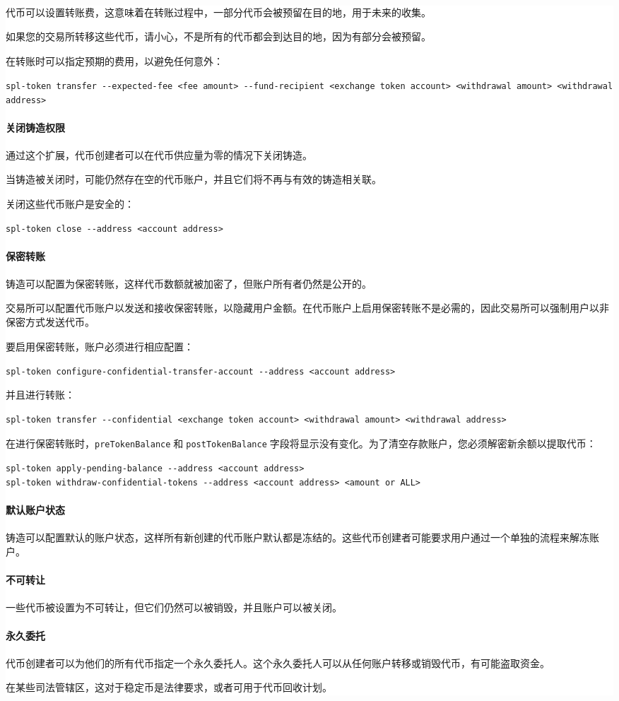 代币可以设置转账费，这意味着在转账过程中，一部分代币会被预留在目的地，用于未来的收集。

如果您的交易所转移这些代币，请小心，不是所有的代币都会到达目的地，因为有部分会被预留。

在转账时可以指定预期的费用，以避免任何意外：

```shell
spl-token transfer --expected-fee <fee amount> --fund-recipient <exchange token account> <withdrawal amount> <withdrawal address>
```

#### 关闭铸造权限

通过这个扩展，代币创建者可以在代币供应量为零的情况下关闭铸造。

当铸造被关闭时，可能仍然存在空的代币账户，并且它们将不再与有效的铸造相关联。

关闭这些代币账户是安全的：

```shell
spl-token close --address <account address>
```

#### 保密转账

铸造可以配置为保密转账，这样代币数额就被加密了，但账户所有者仍然是公开的。

交易所可以配置代币账户以发送和接收保密转账，以隐藏用户金额。在代币账户上启用保密转账不是必需的，因此交易所可以强制用户以非保密方式发送代币。

要启用保密转账，账户必须进行相应配置：

```shell
spl-token configure-confidential-transfer-account --address <account address>
```

并且进行转账：

```shell
spl-token transfer --confidential <exchange token account> <withdrawal amount> <withdrawal address>
```

在进行保密转账时，`preTokenBalance` 和 `postTokenBalance` 字段将显示没有变化。为了清空存款账户，您必须解密新余额以提取代币：

```shell
spl-token apply-pending-balance --address <account address>
spl-token withdraw-confidential-tokens --address <account address> <amount or ALL>
```

#### 默认账户状态

铸造可以配置默认的账户状态，这样所有新创建的代币账户默认都是冻结的。这些代币创建者可能要求用户通过一个单独的流程来解冻账户。

#### 不可转让

一些代币被设置为不可转让，但它们仍然可以被销毁，并且账户可以被关闭。

#### 永久委托

代币创建者可以为他们的所有代币指定一个永久委托人。这个永久委托人可以从任何账户转移或销毁代币，有可能盗取资金。

在某些司法管辖区，这对于稳定币是法律要求，或者可用于代币回收计划。
